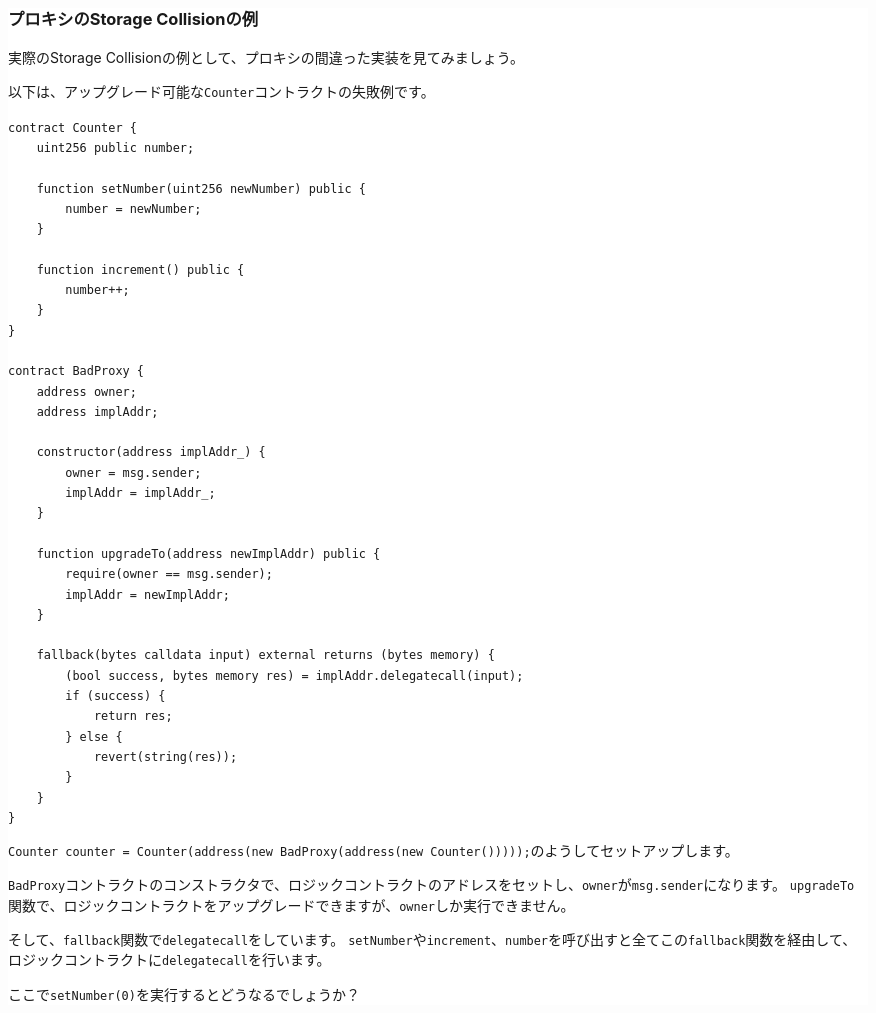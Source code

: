 ### プロキシのStorage Collisionの例

実際のStorage Collisionの例として、プロキシの間違った実装を見てみましょう。

以下は、アップグレード可能な`Counter`コントラクトの失敗例です。

```solidity
contract Counter {
    uint256 public number;

    function setNumber(uint256 newNumber) public {
        number = newNumber;
    }

    function increment() public {
        number++;
    }
}

contract BadProxy {
    address owner;
    address implAddr;

    constructor(address implAddr_) {
        owner = msg.sender;
        implAddr = implAddr_;
    }

    function upgradeTo(address newImplAddr) public {
        require(owner == msg.sender);
        implAddr = newImplAddr;
    }

    fallback(bytes calldata input) external returns (bytes memory) {
        (bool success, bytes memory res) = implAddr.delegatecall(input);
        if (success) {
            return res;
        } else {
            revert(string(res));
        }
    }
}
```

`Counter counter = Counter(address(new BadProxy(address(new Counter()))));`のようしてセットアップします。

`BadProxy`コントラクトのコンストラクタで、ロジックコントラクトのアドレスをセットし、`owner`が`msg.sender`になります。
`upgradeTo`関数で、ロジックコントラクトをアップグレードできますが、`owner`しか実行できません。

そして、`fallback`関数で`delegatecall`をしています。
`setNumber`や`increment`、`number`を呼び出すと全てこの`fallback`関数を経由して、ロジックコントラクトに`delegatecall`を行います。

ここで`setNumber(0)`を実行するとどうなるでしょうか？

